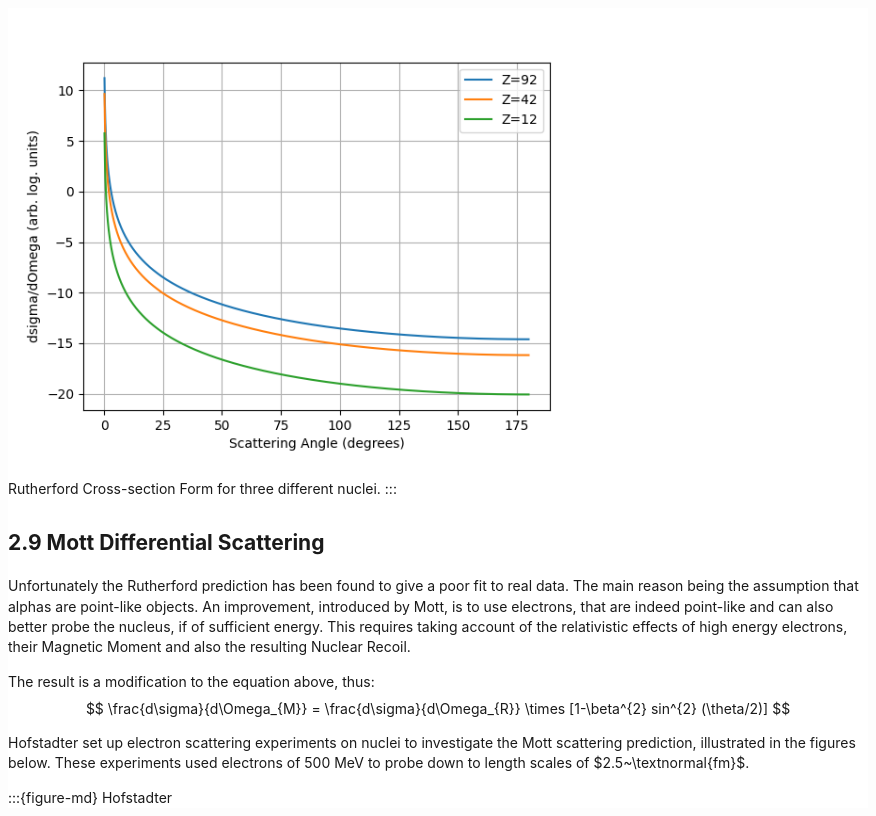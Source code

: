 <img src='figures/rutherford_form.png' width="70%" alt="Rutherford Form">

Rutherford Cross-section Form for three different nuclei.
:::


## 2.9 Mott Differential Scattering

Unfortunately the Rutherford prediction has been found to give a poor fit to real data. The main reason being the assumption that alphas are point-like objects. An improvement, introduced by Mott, is to use electrons, that are indeed point-like and can also better probe the nucleus, if of sufficient energy. This requires taking account of the relativistic effects of high energy electrons, their Magnetic Moment and also the resulting Nuclear Recoil.

The result is a modification to the equation above, thus:
$$
\frac{d\sigma}{d\Omega_{M}} = \frac{d\sigma}{d\Omega_{R}} \times [1-\beta^{2} sin^{2} (\theta/2)]
$$

Hofstadter set up electron scattering experiments on nuclei to investigate the Mott scattering prediction, illustrated in the figures below. These experiments used electrons of 500 MeV to probe down to length scales of $2.5~\textnormal{fm}$.

:::{figure-md} Hofstadter